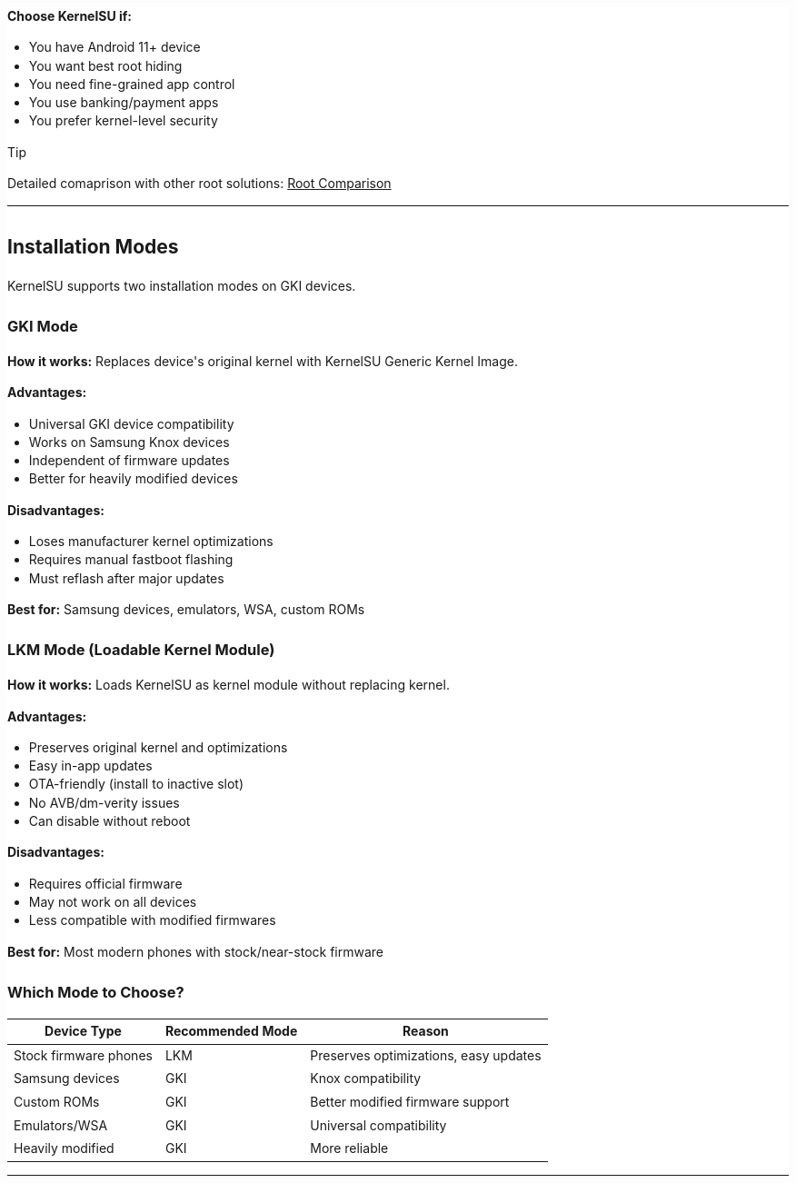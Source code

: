 **Choose KernelSU if:**
- You have Android 11+ device
- You want best root hiding
- You need fine-grained app control
- You use banking/payment apps
- You prefer kernel-level security

> [!TIP]
> Detailed comaprison with other root solutions: [Root Comparison](./root-framework-comparison.md)


---

## Installation Modes

KernelSU supports two installation modes on GKI devices.

### GKI Mode

**How it works:** Replaces device's original kernel with KernelSU Generic Kernel Image.

**Advantages:**
- Universal GKI device compatibility
- Works on Samsung Knox devices
- Independent of firmware updates
- Better for heavily modified devices

**Disadvantages:**
- Loses manufacturer kernel optimizations
- Requires manual fastboot flashing
- Must reflash after major updates

**Best for:** Samsung devices, emulators, WSA, custom ROMs

### LKM Mode (Loadable Kernel Module)

**How it works:** Loads KernelSU as kernel module without replacing kernel.

**Advantages:**
- Preserves original kernel and optimizations
- Easy in-app updates
- OTA-friendly (install to inactive slot)
- No AVB/dm-verity issues
- Can disable without reboot

**Disadvantages:**
- Requires official firmware
- May not work on all devices
- Less compatible with modified firmwares

**Best for:** Most modern phones with stock/near-stock firmware

### Which Mode to Choose?

| Device Type | Recommended Mode | Reason |
|-------------|------------------|--------|
| Stock firmware phones | LKM | Preserves optimizations, easy updates |
| Samsung devices | GKI | Knox compatibility |
| Custom ROMs | GKI | Better modified firmware support |
| Emulators/WSA | GKI | Universal compatibility |
| Heavily modified | GKI | More reliable |

---